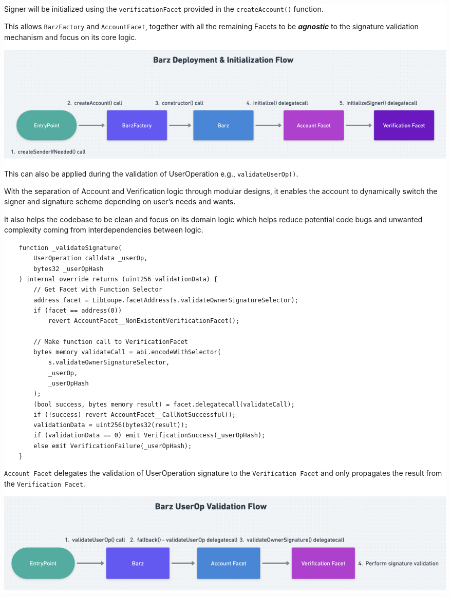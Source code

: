 Signer will be initialized using the `verificationFacet` provided in the `createAccount()` function.

This allows `BarzFactory` and `AccountFacet`, together with all the remaining Facets to be ***agnostic*** to the signature validation mechanism and focus on its core logic.

![Barz deploment and initalization flow](/media/barz-deployment-initialization-flow.png)

This can also be applied during the validation of UserOperation e.g., `validateUserOp()`.

With the separation of Account and Verification logic through modular designs, it enables the account to dynamically switch the signer and signature scheme depending on user’s needs and wants.

It also helps the codebase to be clean and focus on its domain logic which helps reduce potential code bugs and unwanted complexity coming from interdependencies between logic.

```solidity
    function _validateSignature(
        UserOperation calldata _userOp,
        bytes32 _userOpHash
    ) internal override returns (uint256 validationData) {
        // Get Facet with Function Selector
        address facet = LibLoupe.facetAddress(s.validateOwnerSignatureSelector);
        if (facet == address(0))
            revert AccountFacet__NonExistentVerificationFacet();

        // Make function call to VerificationFacet
        bytes memory validateCall = abi.encodeWithSelector(
            s.validateOwnerSignatureSelector,
            _userOp,
            _userOpHash
        );
        (bool success, bytes memory result) = facet.delegatecall(validateCall);
        if (!success) revert AccountFacet__CallNotSuccessful();
        validationData = uint256(bytes32(result));
        if (validationData == 0) emit VerificationSuccess(_userOpHash);
        else emit VerificationFailure(_userOpHash);
    }
```

`Account Facet` delegates the validation of UserOperation signature to the `Verification Facet` and only propagates the result from the `Verification Facet`.

![Barz UserOp Validation Flow](/media/barz-userop-validation-flow.png)
